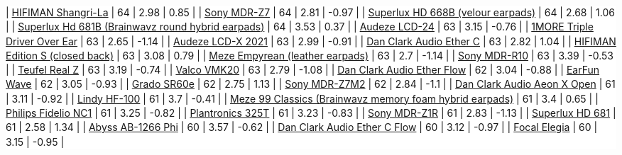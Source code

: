 | [HIFIMAN Shangri-La](./oratory1990/harman_over-ear_2018/HIFIMAN%20Shangri-La)                                                                                                      |      64 |       2.98 |    0.85 |
| [Sony MDR-Z7](./oratory1990/harman_over-ear_2018/Sony%20MDR-Z7)                                                                                                                    |      64 |       2.81 |   -0.97 |
| [Superlux HD 668B (velour earpads)](./oratory1990/harman_over-ear_2018/Superlux%20HD%20668B%20(velour%20earpads))                                                                  |      64 |       2.68 |    1.06 |
| [Superlux Hd 681B (Brainwavz round hybrid earpads)](./oratory1990/harman_over-ear_2018/Superlux%20Hd%20681B%20(Brainwavz%20round%20hybrid%20earpads))                              |      64 |       3.53 |    0.37 |
| [Audeze LCD-24](./oratory1990/harman_over-ear_2018/Audeze%20LCD-24)                                                                                                                |      63 |       3.15 |   -0.76 |
| [1MORE Triple Driver Over Ear](./oratory1990/harman_over-ear_2018/1MORE%20Triple%20Driver%20Over%20Ear)                                                                            |      63 |       2.65 |   -1.14 |
| [Audeze LCD-X 2021](./oratory1990/harman_over-ear_2018/Audeze%20LCD-X%202021)                                                                                                      |      63 |       2.99 |   -0.91 |
| [Dan Clark Audio Ether C](./oratory1990/harman_over-ear_2018/Dan%20Clark%20Audio%20Ether%20C)                                                                                      |      63 |       2.82 |    1.04 |
| [HIFIMAN Edition S (closed back)](./oratory1990/harman_over-ear_2018/HIFIMAN%20Edition%20S%20(closed%20back))                                                                      |      63 |       3.08 |    0.79 |
| [Meze Empyrean (leather earpads)](./oratory1990/harman_over-ear_2018/Meze%20Empyrean%20(leather%20earpads))                                                                        |      63 |       2.7  |   -1.14 |
| [Sony MDR-R10](./oratory1990/harman_over-ear_2018/Sony%20MDR-R10)                                                                                                                  |      63 |       3.39 |   -0.53 |
| [Teufel Real Z](./oratory1990/harman_over-ear_2018/Teufel%20Real%20Z)                                                                                                              |      63 |       3.19 |   -0.74 |
| [Valco VMK20](./oratory1990/harman_over-ear_2018/Valco%20VMK20)                                                                                                                    |      63 |       2.79 |   -1.08 |
| [Dan Clark Audio Ether Flow](./oratory1990/harman_over-ear_2018/Dan%20Clark%20Audio%20Ether%20Flow)                                                                                |      62 |       3.04 |   -0.88 |
| [EarFun Wave](./oratory1990/harman_over-ear_2018/EarFun%20Wave)                                                                                                                    |      62 |       3.05 |   -0.93 |
| [Grado SR60e](./oratory1990/harman_over-ear_2018/Grado%20SR60e)                                                                                                                    |      62 |       2.75 |    1.13 |
| [Sony MDR-Z7M2](./oratory1990/harman_over-ear_2018/Sony%20MDR-Z7M2)                                                                                                                |      62 |       2.84 |   -1.1  |
| [Dan Clark Audio Aeon X Open](./oratory1990/harman_over-ear_2018/Dan%20Clark%20Audio%20Aeon%20X%20Open)                                                                            |      61 |       3.11 |   -0.92 |
| [Lindy HF-100](./oratory1990/harman_over-ear_2018/Lindy%20HF-100)                                                                                                                  |      61 |       3.7  |   -0.41 |
| [Meze 99 Classics (Brainwavz memory foam hybrid earpads)](./oratory1990/harman_over-ear_2018/Meze%2099%20Classics%20(Brainwavz%20memory%20foam%20hybrid%20earpads))                |      61 |       3.4  |    0.65 |
| [Philips Fidelio NC1](./oratory1990/harman_over-ear_2018/Philips%20Fidelio%20NC1)                                                                                                  |      61 |       3.25 |   -0.82 |
| [Plantronics 325T](./oratory1990/harman_over-ear_2018/Plantronics%20325T)                                                                                                          |      61 |       3.23 |   -0.83 |
| [Sony MDR-Z1R](./oratory1990/harman_over-ear_2018/Sony%20MDR-Z1R)                                                                                                                  |      61 |       2.83 |   -1.13 |
| [Superlux HD 681](./oratory1990/harman_over-ear_2018/Superlux%20HD%20681)                                                                                                          |      61 |       2.58 |    1.34 |
| [Abyss AB-1266 Phi](./crinacle/gras_43ag-7_harman_over-ear_2018/Abyss%20AB-1266%20Phi)                                                                                             |      60 |       3.57 |   -0.62 |
| [Dan Clark Audio Ether C Flow](./oratory1990/harman_over-ear_2018/Dan%20Clark%20Audio%20Ether%20C%20Flow)                                                                          |      60 |       3.12 |   -0.97 |
| [Focal Elegia](./oratory1990/harman_over-ear_2018/Focal%20Elegia)                                                                                                                  |      60 |       3.15 |   -0.95 |